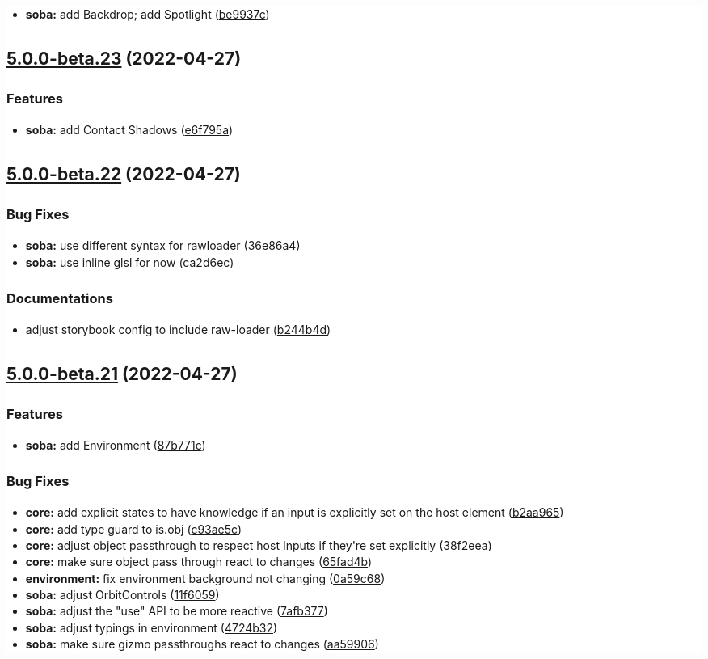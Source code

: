 - **soba:** add Backdrop; add Spotlight ([be9937c](https://github.com/nartc/angular-three/commit/be9937c415173e75b58084ceed153278961116e8))

## [5.0.0-beta.23](https://github.com/nartc/angular-three/compare/5.0.0-beta.22...5.0.0-beta.23) (2022-04-27)

### Features

- **soba:** add Contact Shadows ([e6f795a](https://github.com/nartc/angular-three/commit/e6f795a2e8a6c72c96746d7ed4b10ea379bea0a3))

## [5.0.0-beta.22](https://github.com/nartc/angular-three/compare/5.0.0-beta.21...5.0.0-beta.22) (2022-04-27)

### Bug Fixes

- **soba:** use different syntax for rawloader ([36e86a4](https://github.com/nartc/angular-three/commit/36e86a40c443c9981ce1df6f345d5a95ee41c8c2))
- **soba:** use inline glsl for now ([ca2d6ec](https://github.com/nartc/angular-three/commit/ca2d6ec6294beee5b3608f913bd29177c5b679d2))

### Documentations

- adjust storybook config to include raw-loader ([b244b4d](https://github.com/nartc/angular-three/commit/b244b4d2b51be2043b19617a986fef70b04047bf))

## [5.0.0-beta.21](https://github.com/nartc/angular-three/compare/5.0.0-beta.20...5.0.0-beta.21) (2022-04-27)

### Features

- **soba:** add Environment ([87b771c](https://github.com/nartc/angular-three/commit/87b771cd65a9117d145e4718b3b73e23fc52a968))

### Bug Fixes

- **core:** add explicit states to have knowledge if an input is explicitly set on the host element ([b2aa965](https://github.com/nartc/angular-three/commit/b2aa965ac779e16c2b58d5dd0cd16e34cd553a8e))
- **core:** add type guard to is.obj ([c93ae5c](https://github.com/nartc/angular-three/commit/c93ae5cd0a2edbad45f30e0f5de8b82024da1231))
- **core:** adjust object passthrough to respect host Inputs if they're set explicitly ([38f2eea](https://github.com/nartc/angular-three/commit/38f2eeaf74f46fded584cc48a49bbd7ee2e5132d))
- **core:** make sure object pass through react to changes ([65fad4b](https://github.com/nartc/angular-three/commit/65fad4bd7582854c7119ee66c5d260f0b0597c1c))
- **environment:** fix environment background not changing ([0a59c68](https://github.com/nartc/angular-three/commit/0a59c68192cde518b3f64cf0d69ed66f1ae75bed))
- **soba:** adjust OrbitControls ([11f6059](https://github.com/nartc/angular-three/commit/11f6059af0fbd24a2032ba4940049bfd12705c57))
- **soba:** adjust the "use" API to be more reactive ([7afb377](https://github.com/nartc/angular-three/commit/7afb3778f170a7841fed1c98f9c02ade068fc3b3))
- **soba:** adjust typings in environment ([4724b32](https://github.com/nartc/angular-three/commit/4724b32bb7c9f98407e2a4e87d3a141534fa9c97))
- **soba:** make sure gizmo passthroughs react to changes ([aa59906](https://github.com/nartc/angular-three/commit/aa59906c6ebf6ca42898e08526efb2f6bbf873d5))
